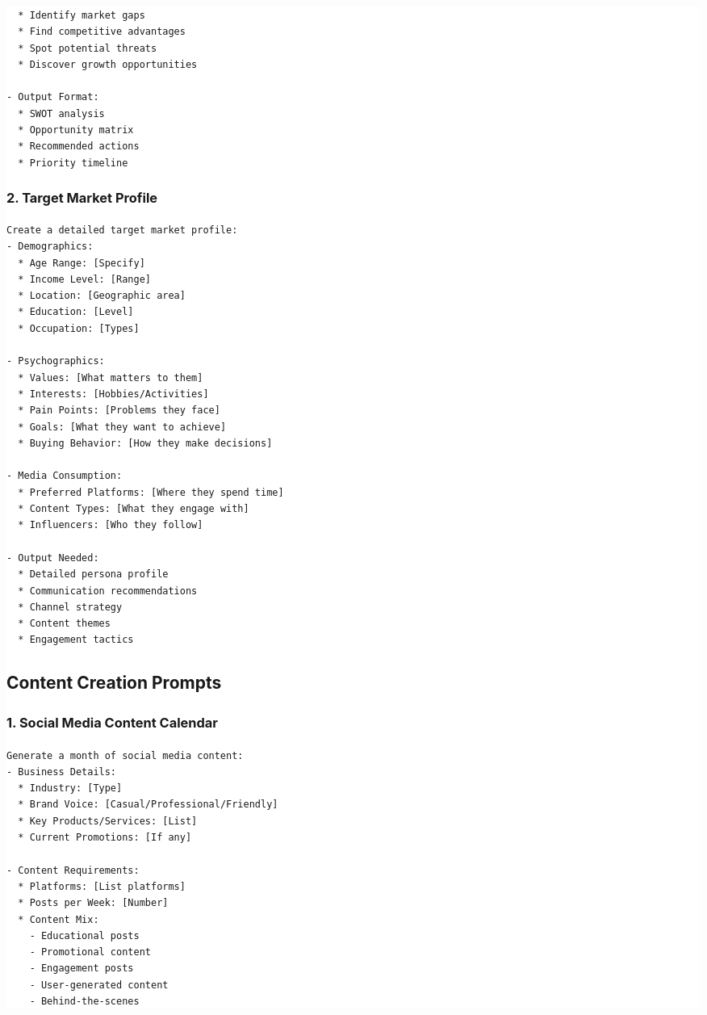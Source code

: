 ```
  * Identify market gaps
  * Find competitive advantages
  * Spot potential threats
  * Discover growth opportunities

- Output Format:
  * SWOT analysis
  * Opportunity matrix
  * Recommended actions
  * Priority timeline
```

### 2. Target Market Profile
```
Create a detailed target market profile:
- Demographics:
  * Age Range: [Specify]
  * Income Level: [Range]
  * Location: [Geographic area]
  * Education: [Level]
  * Occupation: [Types]

- Psychographics:
  * Values: [What matters to them]
  * Interests: [Hobbies/Activities]
  * Pain Points: [Problems they face]
  * Goals: [What they want to achieve]
  * Buying Behavior: [How they make decisions]

- Media Consumption:
  * Preferred Platforms: [Where they spend time]
  * Content Types: [What they engage with]
  * Influencers: [Who they follow]

- Output Needed:
  * Detailed persona profile
  * Communication recommendations
  * Channel strategy
  * Content themes
  * Engagement tactics
```

## Content Creation Prompts

### 1. Social Media Content Calendar
```
Generate a month of social media content:
- Business Details:
  * Industry: [Type]
  * Brand Voice: [Casual/Professional/Friendly]
  * Key Products/Services: [List]
  * Current Promotions: [If any]

- Content Requirements:
  * Platforms: [List platforms]
  * Posts per Week: [Number]
  * Content Mix:
    - Educational posts
    - Promotional content
    - Engagement posts
    - User-generated content
    - Behind-the-scenes
```